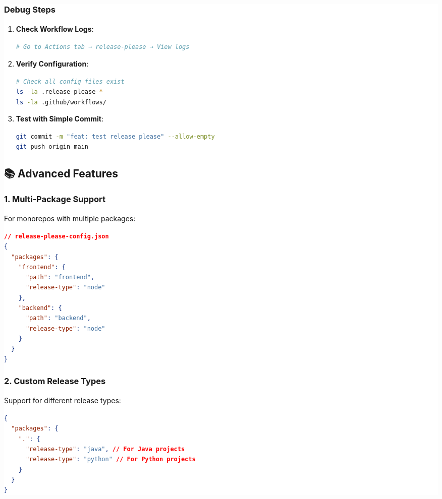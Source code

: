 ### Debug Steps

1. **Check Workflow Logs**:

   ```bash
   # Go to Actions tab → release-please → View logs
   ```

2. **Verify Configuration**:

   ```bash
   # Check all config files exist
   ls -la .release-please-*
   ls -la .github/workflows/
   ```

3. **Test with Simple Commit**:
   ```bash
   git commit -m "feat: test release please" --allow-empty
   git push origin main
   ```

## 📚 Advanced Features

### 1. Multi-Package Support

For monorepos with multiple packages:

```json
// release-please-config.json
{
  "packages": {
    "frontend": {
      "path": "frontend",
      "release-type": "node"
    },
    "backend": {
      "path": "backend",
      "release-type": "node"
    }
  }
}
```

### 2. Custom Release Types

Support for different release types:

```json
{
  "packages": {
    ".": {
      "release-type": "java", // For Java projects
      "release-type": "python" // For Python projects
    }
  }
}
```
